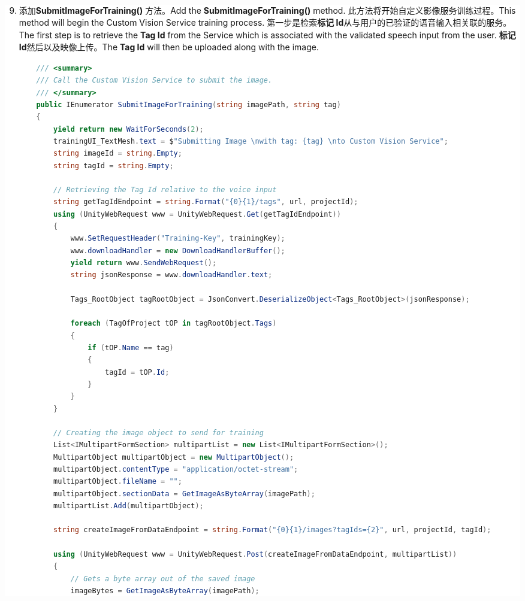 9.  <span data-ttu-id="7d1c5-357">添加**SubmitImageForTraining()** 方法。</span><span class="sxs-lookup"><span data-stu-id="7d1c5-357">Add the **SubmitImageForTraining()** method.</span></span> <span data-ttu-id="7d1c5-358">此方法将开始自定义影像服务训练过程。</span><span class="sxs-lookup"><span data-stu-id="7d1c5-358">This method will begin the Custom Vision Service training process.</span></span> <span data-ttu-id="7d1c5-359">第一步是检索**标记 Id**从与用户的已验证的语音输入相关联的服务。</span><span class="sxs-lookup"><span data-stu-id="7d1c5-359">The first step is to retrieve the **Tag Id** from the Service which is associated with the validated speech input from the user.</span></span> <span data-ttu-id="7d1c5-360">**标记 Id**然后以及映像上传。</span><span class="sxs-lookup"><span data-stu-id="7d1c5-360">The **Tag Id** will then be uploaded along with the image.</span></span>

    ```csharp
        /// <summary>
        /// Call the Custom Vision Service to submit the image.
        /// </summary>
        public IEnumerator SubmitImageForTraining(string imagePath, string tag)
        {
            yield return new WaitForSeconds(2);
            trainingUI_TextMesh.text = $"Submitting Image \nwith tag: {tag} \nto Custom Vision Service";
            string imageId = string.Empty;
            string tagId = string.Empty;

            // Retrieving the Tag Id relative to the voice input
            string getTagIdEndpoint = string.Format("{0}{1}/tags", url, projectId);
            using (UnityWebRequest www = UnityWebRequest.Get(getTagIdEndpoint))
            {
                www.SetRequestHeader("Training-Key", trainingKey);
                www.downloadHandler = new DownloadHandlerBuffer();
                yield return www.SendWebRequest();
                string jsonResponse = www.downloadHandler.text;

                Tags_RootObject tagRootObject = JsonConvert.DeserializeObject<Tags_RootObject>(jsonResponse);

                foreach (TagOfProject tOP in tagRootObject.Tags)
                {
                    if (tOP.Name == tag)
                    {
                        tagId = tOP.Id;
                    }             
                }
            }

            // Creating the image object to send for training
            List<IMultipartFormSection> multipartList = new List<IMultipartFormSection>();
            MultipartObject multipartObject = new MultipartObject();
            multipartObject.contentType = "application/octet-stream";
            multipartObject.fileName = "";
            multipartObject.sectionData = GetImageAsByteArray(imagePath);
            multipartList.Add(multipartObject);

            string createImageFromDataEndpoint = string.Format("{0}{1}/images?tagIds={2}", url, projectId, tagId);

            using (UnityWebRequest www = UnityWebRequest.Post(createImageFromDataEndpoint, multipartList))
            {
                // Gets a byte array out of the saved image
                imageBytes = GetImageAsByteArray(imagePath);           
